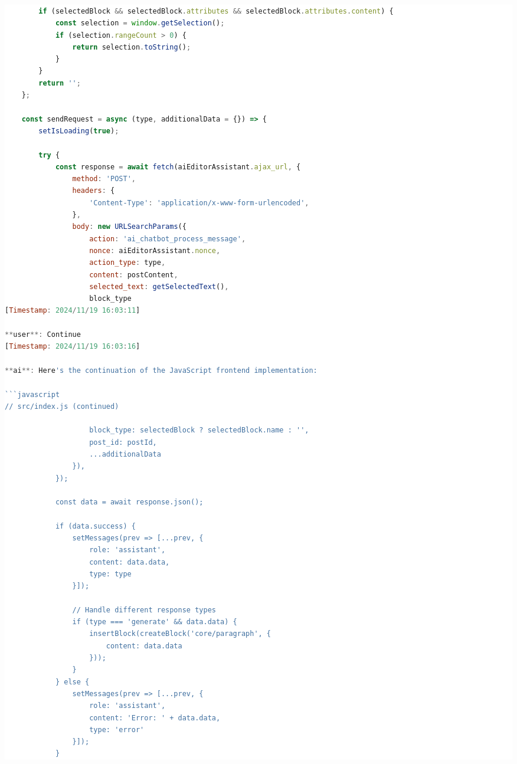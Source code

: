 ```javascript
        if (selectedBlock && selectedBlock.attributes && selectedBlock.attributes.content) {
            const selection = window.getSelection();
            if (selection.rangeCount > 0) {
                return selection.toString();
            }
        }
        return '';
    };

    const sendRequest = async (type, additionalData = {}) => {
        setIsLoading(true);
        
        try {
            const response = await fetch(aiEditorAssistant.ajax_url, {
                method: 'POST',
                headers: {
                    'Content-Type': 'application/x-www-form-urlencoded',
                },
                body: new URLSearchParams({
                    action: 'ai_chatbot_process_message',
                    nonce: aiEditorAssistant.nonce,
                    action_type: type,
                    content: postContent,
                    selected_text: getSelectedText(),
                    block_type
[Timestamp: 2024/11/19 16:03:11]

**user**: Continue 
[Timestamp: 2024/11/19 16:03:16]

**ai**: Here's the continuation of the JavaScript frontend implementation:

```javascript
// src/index.js (continued)

                    block_type: selectedBlock ? selectedBlock.name : '',
                    post_id: postId,
                    ...additionalData
                }),
            });

            const data = await response.json();

            if (data.success) {
                setMessages(prev => [...prev, {
                    role: 'assistant',
                    content: data.data,
                    type: type
                }]);

                // Handle different response types
                if (type === 'generate' && data.data) {
                    insertBlock(createBlock('core/paragraph', {
                        content: data.data
                    }));
                }
            } else {
                setMessages(prev => [...prev, {
                    role: 'assistant',
                    content: 'Error: ' + data.data,
                    type: 'error'
                }]);
            }
```